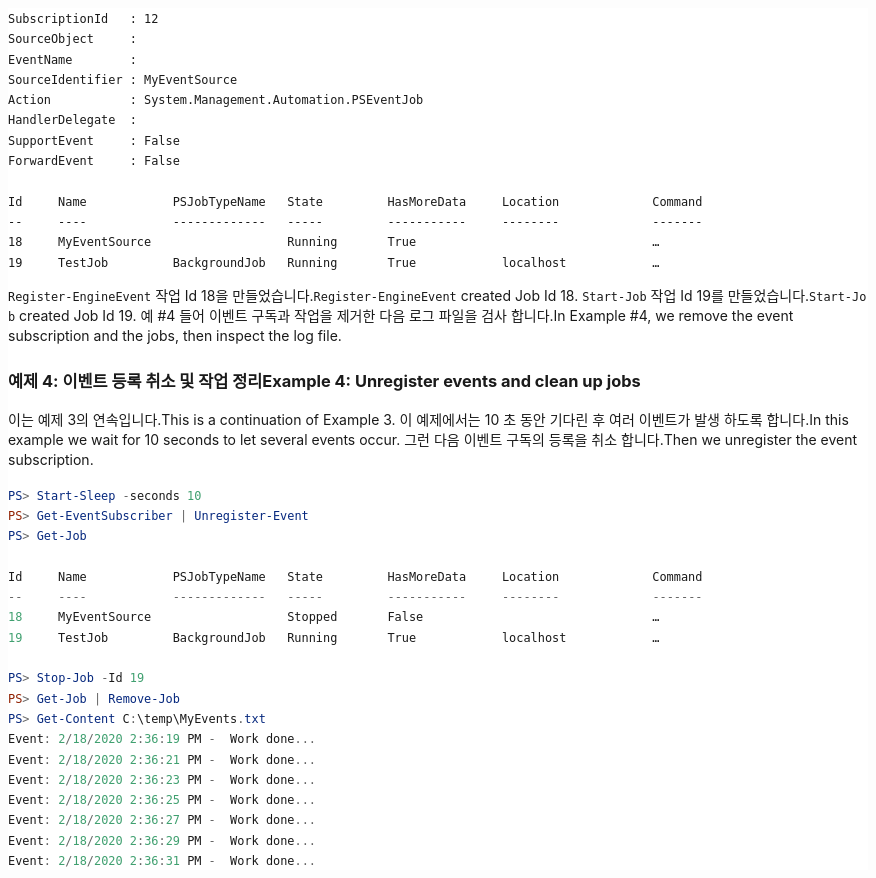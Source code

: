 ```Output
SubscriptionId   : 12
SourceObject     :
EventName        :
SourceIdentifier : MyEventSource
Action           : System.Management.Automation.PSEventJob
HandlerDelegate  :
SupportEvent     : False
ForwardEvent     : False

Id     Name            PSJobTypeName   State         HasMoreData     Location             Command
--     ----            -------------   -----         -----------     --------             -------
18     MyEventSource                   Running       True                                 …
19     TestJob         BackgroundJob   Running       True            localhost            …
```

<span data-ttu-id="13259-132">`Register-EngineEvent` 작업 Id 18을 만들었습니다.</span><span class="sxs-lookup"><span data-stu-id="13259-132">`Register-EngineEvent` created Job Id 18.</span></span> <span data-ttu-id="13259-133">`Start-Job` 작업 Id 19를 만들었습니다.</span><span class="sxs-lookup"><span data-stu-id="13259-133">`Start-Job` created Job Id 19.</span></span> <span data-ttu-id="13259-134">예 #4 들어 이벤트 구독과 작업을 제거한 다음 로그 파일을 검사 합니다.</span><span class="sxs-lookup"><span data-stu-id="13259-134">In Example #4, we remove the event subscription and the jobs, then inspect the log file.</span></span>

### <span data-ttu-id="13259-135">예제 4: 이벤트 등록 취소 및 작업 정리</span><span class="sxs-lookup"><span data-stu-id="13259-135">Example 4: Unregister events and clean up jobs</span></span>

<span data-ttu-id="13259-136">이는 예제 3의 연속입니다.</span><span class="sxs-lookup"><span data-stu-id="13259-136">This is a continuation of Example 3.</span></span> <span data-ttu-id="13259-137">이 예제에서는 10 초 동안 기다린 후 여러 이벤트가 발생 하도록 합니다.</span><span class="sxs-lookup"><span data-stu-id="13259-137">In this example we wait for 10 seconds to let several events occur.</span></span> <span data-ttu-id="13259-138">그런 다음 이벤트 구독의 등록을 취소 합니다.</span><span class="sxs-lookup"><span data-stu-id="13259-138">Then we unregister the event subscription.</span></span>

```powershell
PS> Start-Sleep -seconds 10
PS> Get-EventSubscriber | Unregister-Event
PS> Get-Job

Id     Name            PSJobTypeName   State         HasMoreData     Location             Command
--     ----            -------------   -----         -----------     --------             -------
18     MyEventSource                   Stopped       False                                …
19     TestJob         BackgroundJob   Running       True            localhost            …

PS> Stop-Job -Id 19
PS> Get-Job | Remove-Job
PS> Get-Content C:\temp\MyEvents.txt
Event: 2/18/2020 2:36:19 PM -  Work done...
Event: 2/18/2020 2:36:21 PM -  Work done...
Event: 2/18/2020 2:36:23 PM -  Work done...
Event: 2/18/2020 2:36:25 PM -  Work done...
Event: 2/18/2020 2:36:27 PM -  Work done...
Event: 2/18/2020 2:36:29 PM -  Work done...
Event: 2/18/2020 2:36:31 PM -  Work done...
```

